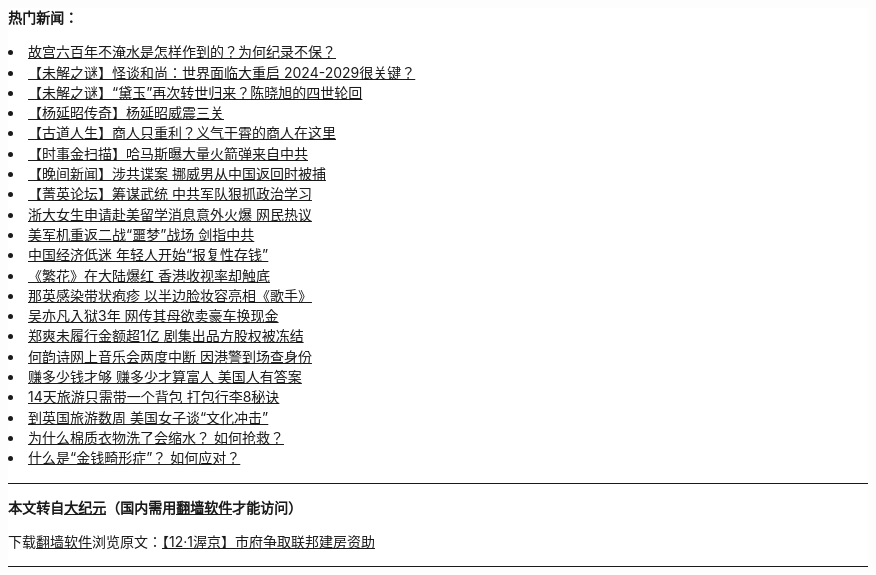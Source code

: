<strong>热门新闻：</strong>
<li><a href="https://github.com/1992513/djy/blob/master/gb/24/6/26/n14277490.md#1">故宫六百年不淹水是怎样作到的？为何纪录不保？</a></li>
<li><a href="https://github.com/1992513/djy/blob/master/gb/24/6/28/n14279001.md#1">【未解之谜】怪谈和尚：世界面临大重启 2024-2029很关键？</a></li>
<li><a href="https://github.com/1992513/djy/blob/master/gb/24/7/1/n14281635.md#1">【未解之谜】“黛玉”再次转世归来？陈晓旭的四世轮回</a></li>
<li><a href="https://github.com/1992513/djy/blob/master/gb/24/6/25/n14276851.md#1">【杨延昭传奇】杨延昭威震三关</a></li>
<li><a href="https://github.com/1992513/djy/blob/master/gb/24/6/24/n14276161.md#1">【古道人生】商人只重利？义气干霄的商人在这里</a></li>
<li><a href="https://github.com/1992513/djy/blob/master/gb/24/7/3/n14282483.md#1">【时事金扫描】哈马斯曝大量火箭弹来自中共</a></li>
<li><a href="https://github.com/1992513/djy/blob/master/gb/24/5/31/n14261321.md#1">【晚间新闻】涉共谍案 挪威男从中国返回时被捕</a></li>
<li><a href="https://github.com/1992513/djy/blob/master/gb/24/7/3/n14283021.md#1">【菁英论坛】筹谋武统 中共军队狠抓政治学习</a></li>
<li><a href="https://github.com/1992513/djy/blob/master/gb/24/7/1/n14281682.md#1">浙大女生申请赴美留学消息意外火爆 网民热议</a></li>
<li><a href="https://github.com/1992513/djy/blob/master/gb/24/7/1/n14281736.md#1">美军机重返二战“噩梦”战场 剑指中共</a></li>
<li><a href="https://github.com/1992513/djy/blob/master/gb/24/7/2/n14281880.md#1">中国经济低迷 年轻人开始“报复性存钱”</a></li>
<li><a href="https://github.com/1992513/djy/blob/master/gb/24/7/3/n14283044.md#1">《繁花》在大陆爆红 香港收视率却触底</a></li>
<li><a href="https://github.com/1992513/djy/blob/master/gb/24/7/1/n14281648.md#1">那英感染带状疱疹 以半边脸妆容亮相《歌手》</a></li>
<li><a href="https://github.com/1992513/djy/blob/master/gb/24/7/2/n14282327.md#1">吴亦凡入狱3年 网传其母欲卖豪车换现金</a></li>
<li><a href="https://github.com/1992513/djy/blob/master/gb/24/7/2/n14282430.md#1">郑爽未履行金额超1亿 剧集出品方股权被冻结</a></li>
<li><a href="https://github.com/1992513/djy/blob/master/gb/24/7/1/n14281700.md#1">何韵诗网上音乐会两度中断 因港警到场查身份</a></li>
<li><a href="https://github.com/1992513/djy/blob/master/gb/24/7/2/n14282363.md#1">赚多少钱才够 赚多少才算富人 美国人有答案</a></li>
<li><a href="https://github.com/1992513/djy/blob/master/gb/24/7/1/n14281392.md#1">14天旅游只需带一个背包 打包行李8秘诀</a></li>
<li><a href="https://github.com/1992513/djy/blob/master/gb/24/7/1/n14281364.md#1">到英国旅游数周 美国女子谈“文化冲击”</a></li>
<li><a href="https://github.com/1992513/djy/blob/master/gb/24/7/2/n14281917.md#1">为什么棉质衣物洗了会缩水？ 如何抢救？</a></li>
<li><a href="https://github.com/1992513/djy/blob/master/gb/24/7/3/n14282796.md#1">什么是“金钱畸形症”？ 如何应对？</a></li>
<hr>
<strong>本文转自<a href="https://cn.epochtimes.com">大纪元</a>（国内需用<a href="https://github.com/1992513/www/blob/master/README.md#8">翻墙软件</a>才能访问）</strong><p>下载<a href="https://github.com/1992513/www/blob/master/README.md#8">翻墙软件</a>浏览原文：<a href="https://cn.epochtimes.com/gb/23/12/2/n14128567.htm">【12·1渥京】市府争取联邦建房资助</a></p><hr>